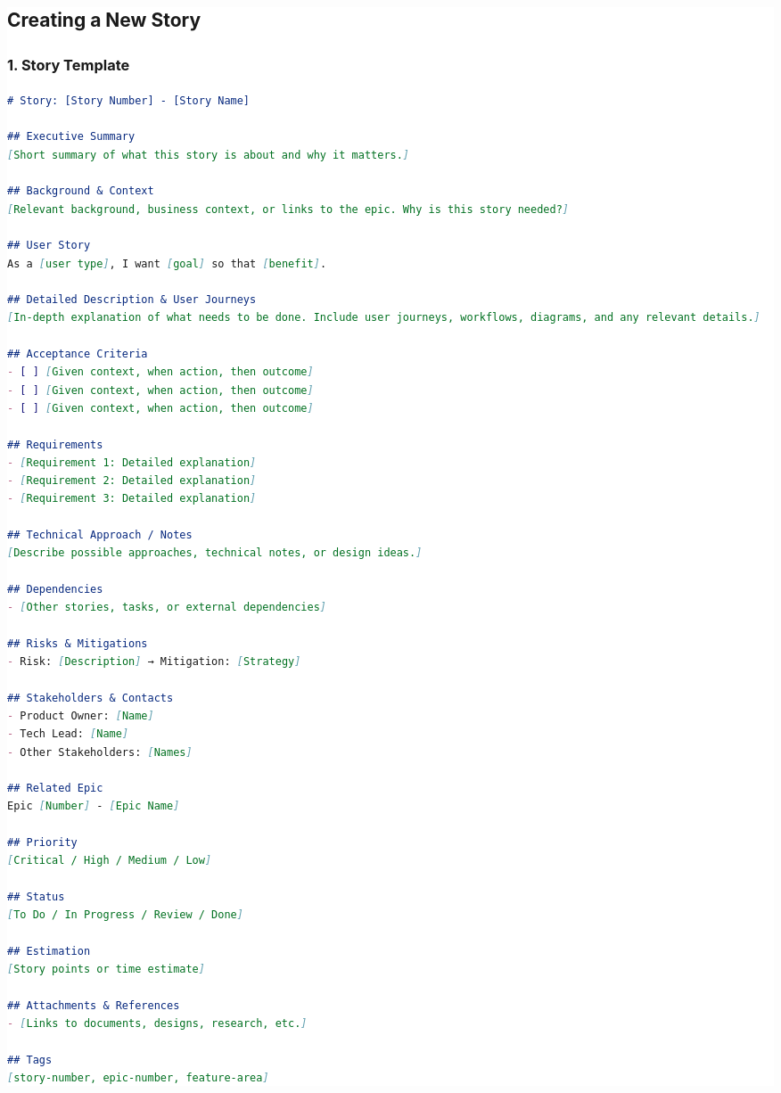 
## Creating a New Story

### 1. Story Template
```markdown
# Story: [Story Number] - [Story Name]

## Executive Summary
[Short summary of what this story is about and why it matters.]

## Background & Context
[Relevant background, business context, or links to the epic. Why is this story needed?]

## User Story
As a [user type], I want [goal] so that [benefit].

## Detailed Description & User Journeys
[In-depth explanation of what needs to be done. Include user journeys, workflows, diagrams, and any relevant details.]

## Acceptance Criteria
- [ ] [Given context, when action, then outcome]
- [ ] [Given context, when action, then outcome]
- [ ] [Given context, when action, then outcome]

## Requirements
- [Requirement 1: Detailed explanation]
- [Requirement 2: Detailed explanation]
- [Requirement 3: Detailed explanation]

## Technical Approach / Notes
[Describe possible approaches, technical notes, or design ideas.]

## Dependencies
- [Other stories, tasks, or external dependencies]

## Risks & Mitigations
- Risk: [Description] → Mitigation: [Strategy]

## Stakeholders & Contacts
- Product Owner: [Name]
- Tech Lead: [Name]
- Other Stakeholders: [Names]

## Related Epic
Epic [Number] - [Epic Name]

## Priority
[Critical / High / Medium / Low]

## Status
[To Do / In Progress / Review / Done]

## Estimation
[Story points or time estimate]

## Attachments & References
- [Links to documents, designs, research, etc.]

## Tags
[story-number, epic-number, feature-area]
```
